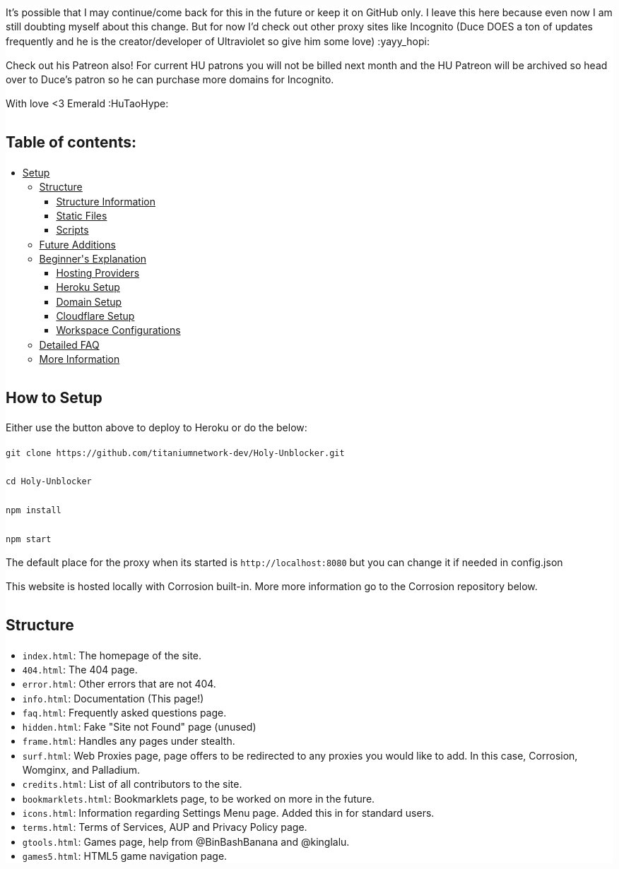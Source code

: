 It’s possible that I may continue/come back for this in the future or keep it on GitHub only. I leave this here because even now I am still doubting myself about this change. But for now I’d check out other proxy sites like Incognito (Duce DOES a ton of updates frequently and he is the creator/developer of Ultraviolet so give him some love) :yayy_hopi: 

Check out his Patreon also! For current HU patrons you will not be billed next month and the HU Patreon will be archived so head over to Duce’s patron so he can purchase more domains for Incognito.

With love <3
Emerald :HuTaoHype:

## Table of contents:

- [Setup](#how-to-setup)
    - [Structure](#structure)
        - [Structure Information](#structure-information)
        - [Static Files](#details-of-views)
        - [Scripts](#scripts-located-in-viewsassetsjs)
    - [Future Additions](#future-additions)
    - [Beginner's Explanation](#vauge-explanation-for-beginners-with-external-proxies-and-hosting)
      - [Hosting Providers](#list-of-some-good-hosting-options)
      - [Heroku Setup](#heroku-steps)
      - [Domain Setup](#freenomdomain-steps)
      - [Cloudflare Setup](#cloudflare-steps)
      - [Workspace Configurations](#workspace-configurations)
    - [Detailed FAQ](#detailed-faq)
    - [More Information](#more-information)

## How to Setup

Either use the button above to deploy to Heroku or do the below:

```
git clone https://github.com/titaniumnetwork-dev/Holy-Unblocker.git

cd Holy-Unblocker

npm install

npm start
```

The default place for the proxy when its started is `http://localhost:8080` but you can change it if needed in config.json

This website is hosted locally with Corrosion built-in. More more information go to the Corrosion repository below.


## Structure
- `index.html`: The homepage of the site.
- `404.html`: The 404 page.
- `error.html`: Other errors that are not 404.
- `info.html`: Documentation (This page!)
- `faq.html`: Frequently asked questions page.
- `hidden.html`: Fake "Site not Found" page (unused)
- `frame.html`: Handles any pages under stealth.
- `surf.html`: Web Proxies page, page offers to be redirected to any proxies you would like to add. In this case, Corrosion, Womginx, and Palladium.
- `credits.html`: List of all contributors to the site.
- `bookmarklets.html`: Bookmarklets page, to be worked on more in the future.
- `icons.html`: Information regarding Settings Menu page. Added this in for standard users.
- `terms.html`: Terms of Services, AUP and Privacy Policy page.
- `gtools.html`: Games page, help from @BinBashBanana and @kinglalu.
- `games5.html`: HTML5 game navigation page.